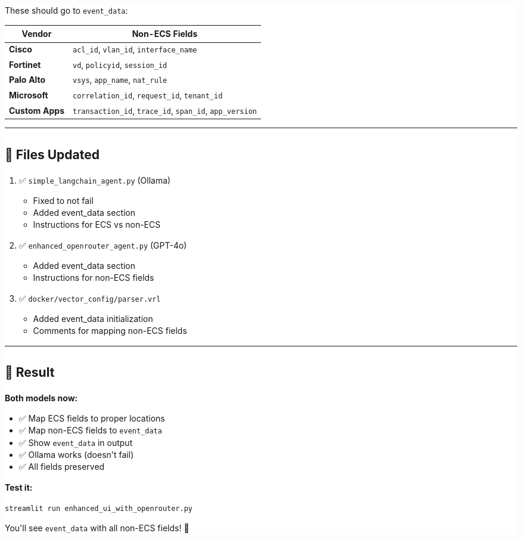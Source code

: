 These should go to `event_data`:

| Vendor | Non-ECS Fields |
|--------|---------------|
| **Cisco** | `acl_id`, `vlan_id`, `interface_name` |
| **Fortinet** | `vd`, `policyid`, `session_id` |
| **Palo Alto** | `vsys`, `app_name`, `nat_rule` |
| **Microsoft** | `correlation_id`, `request_id`, `tenant_id` |
| **Custom Apps** | `transaction_id`, `trace_id`, `span_id`, `app_version` |

---

## 📁 **Files Updated**

1. ✅ `simple_langchain_agent.py` (Ollama)
   - Fixed to not fail
   - Added event_data section
   - Instructions for ECS vs non-ECS

2. ✅ `enhanced_openrouter_agent.py` (GPT-4o)
   - Added event_data section
   - Instructions for non-ECS fields

3. ✅ `docker/vector_config/parser.vrl`
   - Added event_data initialization
   - Comments for mapping non-ECS fields

---

## 🎉 **Result**

**Both models now:**
- ✅ Map ECS fields to proper locations
- ✅ Map non-ECS fields to `event_data`
- ✅ Show `event_data` in output
- ✅ Ollama works (doesn't fail)
- ✅ All fields preserved

**Test it:**
```bash
streamlit run enhanced_ui_with_openrouter.py
```

You'll see `event_data` with all non-ECS fields! 🎉
